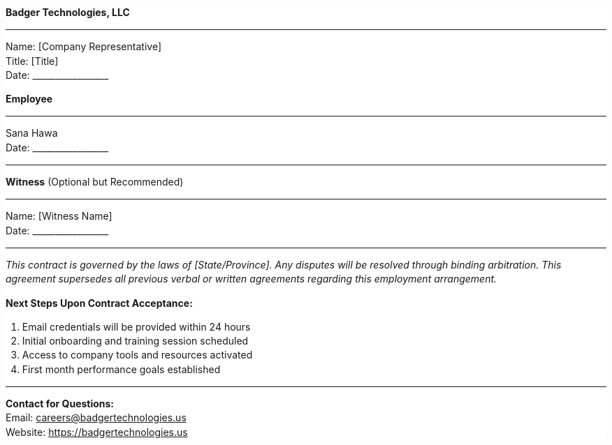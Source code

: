 **Badger Technologies, LLC**

_________________________________  
Name: [Company Representative]  
Title: [Title]  
Date: _________________  

**Employee**

_________________________________  
Sana Hawa  
Date: _________________  

---

**Witness** (Optional but Recommended)

_________________________________  
Name: [Witness Name]  
Date: _________________  

---

*This contract is governed by the laws of [State/Province]. Any disputes will be resolved through binding arbitration. This agreement supersedes all previous verbal or written agreements regarding this employment arrangement.*

**Next Steps Upon Contract Acceptance:**
1. Email credentials will be provided within 24 hours
2. Initial onboarding and training session scheduled
3. Access to company tools and resources activated
4. First month performance goals established

---

**Contact for Questions:**  
Email: careers@badgertechnologies.us  
Website: https://badgertechnologies.us